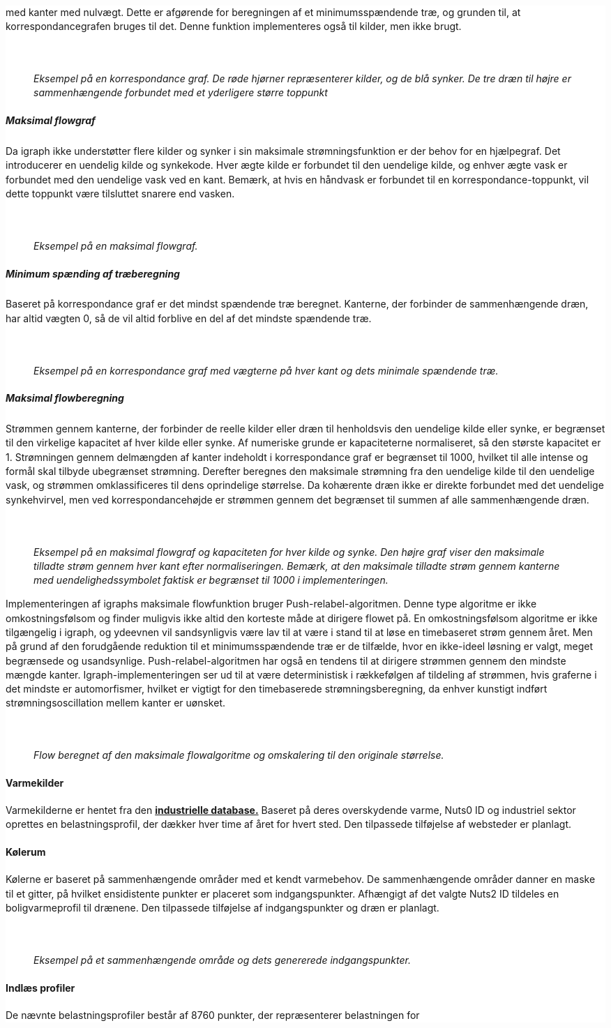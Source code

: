 med kanter med nulvægt. Dette er afgørende for beregningen af et minimumsspændende træ, og grunden til, at korrespondancegrafen bruges til det. Denne funktion implementeres også til kilder, men ikke brugt. </p><figure><img alt="" src="https://github.com/HotMaps/hotmaps_wiki/blob/master/Images/cm_excess_heat/correspondence_graph.svg"/><figcaption> <i><br/> Eksempel på en korrespondance graf. De røde hjørner repræsenterer kilder, og de blå synker. De tre dræn til højre er sammenhængende forbundet med et yderligere større toppunkt</i> </figcaption></figure><h5> <a class="anchor" id="maximum-flow-graph" href="#maximum-flow-graph"><i class="fa fa-link"></i></a> Maksimal flowgraf </h5><p> Da igraph ikke understøtter flere kilder og synker i sin maksimale strømningsfunktion er der behov for en hjælpegraf. Det introducerer en uendelig kilde og synkekode. Hver ægte kilde er forbundet til den uendelige kilde, og enhver ægte vask er forbundet med den uendelige vask ved en kant. Bemærk, at hvis en håndvask er forbundet til en korrespondance-toppunkt, vil dette toppunkt være tilsluttet snarere end vasken. </p><figure><img alt="" src="https://github.com/HotMaps/hotmaps_wiki/blob/master/Images/cm_excess_heat/max_flow_graph.svg"/><figcaption> <i><br/> Eksempel på en maksimal flowgraf.</i> </figcaption></figure><h5> <a class="anchor" id="minimum-spanning-tree-computation" href="#minimum-spanning-tree-computation"><i class="fa fa-link"></i></a> Minimum spænding af træberegning </h5><p> Baseret på korrespondance graf er det mindst spændende træ beregnet. Kanterne, der forbinder de sammenhængende dræn, har altid vægten 0, så de vil altid forblive en del af det mindste spændende træ. </p><figure><img alt="" src="https://github.com/HotMaps/hotmaps_wiki/blob/master/Images/cm_excess_heat/correspondence_graph_with_weigths.svg"/><figcaption> <i><br/> Eksempel på en korrespondance graf med vægterne på hver kant og dets minimale spændende træ.</i> </figcaption></figure><h5> <a class="anchor" id="maximum-flow-computation" href="#maximum-flow-computation"><i class="fa fa-link"></i></a> Maksimal flowberegning </h5><p> Strømmen gennem kanterne, der forbinder de reelle kilder eller dræn til henholdsvis den uendelige kilde eller synke, er begrænset til den virkelige kapacitet af hver kilde eller synke. Af numeriske grunde er kapaciteterne normaliseret, så den største kapacitet er 1. Strømningen gennem delmængden af kanter indeholdt i korrespondance graf er begrænset til 1000, hvilket til alle intense og formål skal tilbyde ubegrænset strømning. Derefter beregnes den maksimale strømning fra den uendelige kilde til den uendelige vask, og strømmen omklassificeres til dens oprindelige størrelse. Da kohærente dræn ikke er direkte forbundet med det uendelige synkehvirvel, men ved korrespondancehøjde er strømmen gennem det begrænset til summen af alle sammenhængende dræn. </p><figure><img alt="" src="https://github.com/HotMaps/hotmaps_wiki/blob/master/Images/cm_excess_heat/max_flow_graph_with_capacities.svg"/><figcaption> <i><br/> Eksempel på en maksimal flowgraf og kapaciteten for hver kilde og synke. Den højre graf viser den maksimale tilladte strøm gennem hver kant efter normaliseringen. Bemærk, at den maksimale tilladte strøm gennem kanterne med uendelighedssymbolet faktisk er begrænset til 1000 i implementeringen.</i> </figcaption></figure><p> Implementeringen af igraphs maksimale flowfunktion bruger Push-relabel-algoritmen. Denne type algoritme er ikke omkostningsfølsom og finder muligvis ikke altid den korteste måde at dirigere flowet på. En omkostningsfølsom algoritme er ikke tilgængelig i igraph, og ydeevnen vil sandsynligvis være lav til at være i stand til at løse en timebaseret strøm gennem året. Men på grund af den forudgående reduktion til et minimumsspændende træ er de tilfælde, hvor en ikke-ideel løsning er valgt, meget begrænsede og usandsynlige. Push-relabel-algoritmen har også en tendens til at dirigere strømmen gennem den mindste mængde kanter. Igraph-implementeringen ser ud til at være deterministisk i rækkefølgen af tildeling af strømmen, hvis graferne i det mindste er automorfismer, hvilket er vigtigt for den timebaserede strømningsberegning, da enhver kunstigt indført strømningsoscillation mellem kanter er uønsket. </p><figure><img alt="" src="https://github.com/HotMaps/hotmaps_wiki/blob/master/Images/cm_excess_heat/max_flow_graph_with_flows.svg"/><figcaption> <i><br/> Flow beregnet af den maksimale flowalgoritme og omskalering til den originale størrelse.</i> </figcaption></figure><h4> <a class="anchor" id="heat-sources" href="#heat-sources"><i class="fa fa-link"></i></a> Varmekilder </h4><p> Varmekilderne er hentet fra den <strong><a href="https://gitlab.com/hotmaps/industrial_sites/industrial_sites_Industrial_Database">industrielle database.</a></strong> Baseret på deres overskydende varme, Nuts0 ID og industriel sektor oprettes en belastningsprofil, der dækker hver time af året for hvert sted. Den tilpassede tilføjelse af websteder er planlagt. </p><h4> <a class="anchor" id="heat-sinks" href="#heat-sinks"><i class="fa fa-link"></i></a> Kølerum </h4><p> Kølerne er baseret på sammenhængende områder med et kendt varmebehov. De sammenhængende områder danner en maske til et gitter, på hvilket ensidistente punkter er placeret som indgangspunkter. Afhængigt af det valgte Nuts2 ID tildeles en boligvarmeprofil til drænene. Den tilpassede tilføjelse af indgangspunkter og dræn er planlagt. </p><figure><img alt="" src="https://github.com/HotMaps/hotmaps_wiki/blob/master/Images/cm_excess_heat/coherent_aera_entry_points.svg"/><figcaption> <i><br/> Eksempel på et sammenhængende område og dets genererede indgangspunkter.</i> </figcaption></figure><h4> <a class="anchor" id="load-profiles" href="#load-profiles"><i class="fa fa-link"></i></a> Indlæs profiler </h4><p> De nævnte belastningsprofiler består af 8760 punkter, der repræsenterer belastningen for